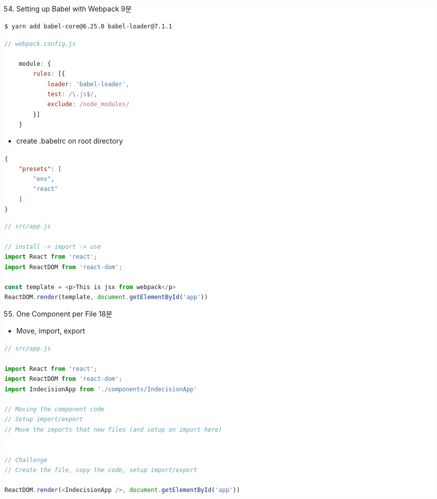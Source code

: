 54. Setting up Babel with Webpack
9분
```bash
$ yarn add babel-core@6.25.0 babel-loader@7.1.1
```
```JavaScript
// webpack.config.js

    module: {
        rules: [{
            loader: 'babel-loader',
            test: /\.js$/,
            exclude: /node_modules/
        }]
    }
```

- create .babelrc on root directory
```json
{
    "presets": [
        "env", 
        "react"
    ]
}
```

```JavaScript
// src/app.js

// install -> import -> use
import React from 'react';
import ReactDOM from 'react-dom';

const template = <p>This is jsx from webpack</p>
ReactDOM.render(template, document.getElementById('app'))
```

55. One Component per File
18분

- Move, import, export

```JavaScript
// src/app.js

import React from 'react';
import ReactDOM from 'react-dom';
import IndecisionApp from './components/IndecisionApp'

// Moving the component code
// Setup import/export
// Move the imports that new files (and setup an import here)


// Challenge
// Create the file, copy the code, setup import/export

ReactDOM.render(<IndecisionApp />, document.getElementById('app'))
```
